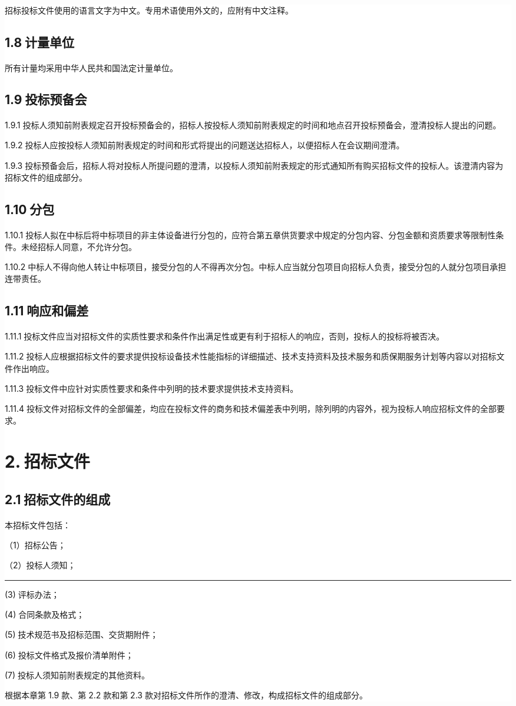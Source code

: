 
招标投标文件使用的语言文字为中文。专用术语使用外文的，应附有中文注释。

## 1.8 计量单位

所有计量均采用中华人民共和国法定计量单位。

## 1.9 投标预备会

1.9.1 投标人须知前附表规定召开投标预备会的，招标人按投标人须知前附表规定的时间和地点召开投标预备会，澄清投标人提出的问题。

1.9.2 投标人应按投标人须知前附表规定的时间和形式将提出的问题送达招标人，以便招标人在会议期间澄清。

1.9.3 投标预备会后，招标人将对投标人所提问题的澄清，以投标人须知前附表规定的形式通知所有购买招标文件的投标人。该澄清内容为招标文件的组成部分。

## 1.10 分包

1.10.1 投标人拟在中标后将中标项目的非主体设备进行分包的，应符合第五章供货要求中规定的分包内容、分包金额和资质要求等限制性条件。未经招标人同意，不允许分包。

1.10.2 中标人不得向他人转让中标项目，接受分包的人不得再次分包。中标人应当就分包项目向招标人负责，接受分包的人就分包项目承担连带责任。

## 1.11 响应和偏差

1.11.1 投标文件应当对招标文件的实质性要求和条件作出满足性或更有利于招标人的响应，否则，投标人的投标将被否决。

1.11.2 投标人应根据招标文件的要求提供投标设备技术性能指标的详细描述、技术支持资料及技术服务和质保期服务计划等内容以对招标文件作出响应。

1.11.3 投标文件中应针对实质性要求和条件中列明的技术要求提供技术支持资料。

1.11.4 投标文件对招标文件的全部偏差，均应在投标文件的商务和技术偏差表中列明，除列明的内容外，视为投标人响应招标文件的全部要求。

# 2. 招标文件

## 2.1 招标文件的组成

本招标文件包括：

（1）招标公告；

（2）投标人须知；


---




(3) 评标办法；

(4) 合同条款及格式；

(5) 技术规范书及招标范围、交货期附件；

(6) 投标文件格式及报价清单附件；

(7) 投标人须知前附表规定的其他资料。

根据本章第 1.9 款、第 2.2 款和第 2.3 款对招标文件所作的澄清、修改，构成招标文件的组成部分。
